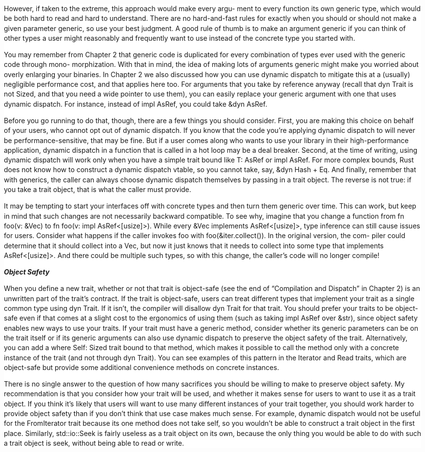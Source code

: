 However, if taken to the extreme, this approach would make every argu- ment to every function its own generic type, which would be both hard to read and hard to understand. There are no hard-and-fast rules for exactly when you should or should not make a given parameter generic, so use your best judgment. A good rule of thumb is to make an argument generic if you can think of other types a user might reasonably and frequently want to use instead of the concrete type you started with. 

You may remember from Chapter 2 that generic code is duplicated for every combination of types ever used with the generic code through mono- morphization. With that in mind, the idea of making lots of arguments generic might make you worried about overly enlarging your binaries. In Chapter 2 we also discussed how you can use dynamic dispatch to mitigate this at a (usually) negligible performance cost, and that applies here too. For arguments that you take by reference anyway (recall that dyn Trait is not Sized, and that you need a wide pointer to use them), you can easily replace your generic argument with one that uses dynamic dispatch. For instance, instead of impl AsRef<str>, you could take &dyn AsRef<str>. 

Before you go running to do that, though, there are a few things you should consider. First, you are making this choice on behalf of your users, who cannot opt out of dynamic dispatch. If you know that the code you’re applying dynamic dispatch to will never be performance-sensitive, that
 may be fine. But if a user comes along who wants to use your library in their high-performance application, dynamic dispatch in a function that is called in a hot loop may be a deal breaker. Second, at the time of writing, using dynamic dispatch will work only when you have a simple trait bound like T: AsRef<str> or impl AsRef<str>. For more complex bounds, Rust does not know how to construct a dynamic dispatch vtable, so you cannot take, say, &dyn Hash + Eq. And finally, remember that with generics, the caller can always choose dynamic dispatch themselves by passing in a trait object. The reverse is not true: if you take a trait object, that is what the caller must provide. 

It may be tempting to start your interfaces off with concrete types and then turn them generic over time. This can work, but keep in mind that such changes are not necessarily backward compatible. To see why, imagine that you change a function from fn foo(v: &Vec<usize>) to fn foo(v: impl AsRef<[usize]>). While every &Vec<usize> implements AsRef<[usize]>, type inference can still cause issues for users. Consider what happens if the caller invokes foo with foo(&iter.collect()). In the original version, the com- piler could determine that it should collect into a Vec, but now it just knows that it needs to collect into some type that implements AsRef<[usize]>. And there could be multiple such types, so with this change, the caller’s code will no longer compile! 

***Object Safety*** 

When you define a new trait, whether or not that trait is object-safe (see the end of “Compilation and Dispatch” in Chapter 2) is an unwritten part of the trait’s contract. If the trait is object-safe, users can treat different types that implement your trait as a single common type using dyn Trait. If it isn’t, the compiler will disallow dyn Trait for that trait. You should prefer your traits to be object-safe even if that comes at a slight cost to the ergonomics of using them (such as taking impl AsRef<str> over &str), since object safety enables new ways to use your traits. If your trait must have a generic method, consider whether its generic parameters can be on the trait itself or if its generic arguments can also use dynamic dispatch to preserve the object safety of the trait. Alternatively, you can add a where Self: Sized trait bound to that method, which makes it possible to call the method only with a concrete instance of the trait (and not through dyn Trait). You can see examples of this pattern in the Iterator and Read traits, which are object-safe but provide some additional convenience methods on concrete instances. 

There is no single answer to the question of how many sacrifices you should be willing to make to preserve object safety. My recommendation is that you consider how your trait will be used, and whether it makes sense for users to want to use it as a trait object. If you think it’s likely that users will want to use many different instances of your trait together, you should work harder to provide object safety than if you don’t think that use case makes much sense. For example, dynamic dispatch would not be useful
 for the FromIterator trait because its one method does not take self, so
 you wouldn’t be able to construct a trait object in the first place. Similarly, std::io::Seek is fairly useless as a trait object on its own, because the only thing you would be able to do with such a trait object is seek, without being able to read or write. 
